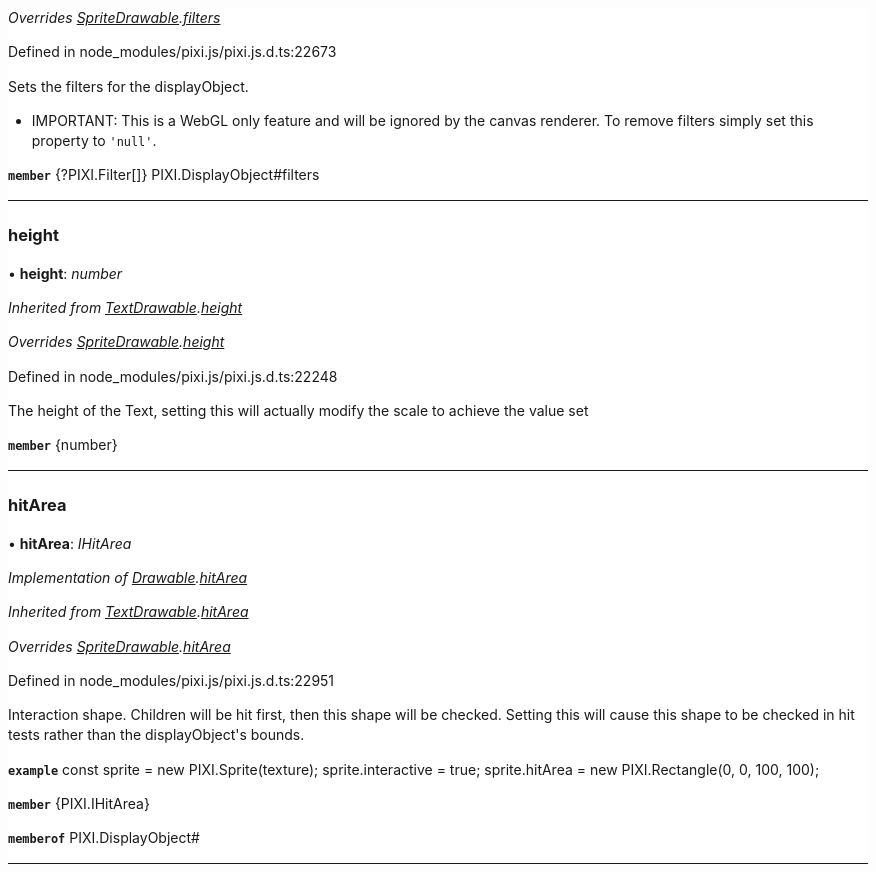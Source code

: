 *Overrides [SpriteDrawable](_src_gameengine_drawables_spritedrawable_.spritedrawable.md).[filters](_src_gameengine_drawables_spritedrawable_.spritedrawable.md#filters)*

Defined in node_modules/pixi.js/pixi.js.d.ts:22673

Sets the filters for the displayObject.
* IMPORTANT: This is a WebGL only feature and will be ignored by the canvas renderer.
To remove filters simply set this property to `'null'`.

**`member`** {?PIXI.Filter[]} PIXI.DisplayObject#filters

___

###  height

• **height**: *number*

*Inherited from [TextDrawable](_src_gameengine_drawables_textdrawable_.textdrawable.md).[height](_src_gameengine_drawables_textdrawable_.textdrawable.md#height)*

*Overrides [SpriteDrawable](_src_gameengine_drawables_spritedrawable_.spritedrawable.md).[height](_src_gameengine_drawables_spritedrawable_.spritedrawable.md#height)*

Defined in node_modules/pixi.js/pixi.js.d.ts:22248

The height of the Text, setting this will actually modify the scale to achieve the value set

**`member`** {number}

___

###  hitArea

• **hitArea**: *IHitArea*

*Implementation of [Drawable](../interfaces/_src_gameengine_drawables_drawable_.drawable.md).[hitArea](../interfaces/_src_gameengine_drawables_drawable_.drawable.md#hitarea)*

*Inherited from [TextDrawable](_src_gameengine_drawables_textdrawable_.textdrawable.md).[hitArea](_src_gameengine_drawables_textdrawable_.textdrawable.md#hitarea)*

*Overrides [SpriteDrawable](_src_gameengine_drawables_spritedrawable_.spritedrawable.md).[hitArea](_src_gameengine_drawables_spritedrawable_.spritedrawable.md#hitarea)*

Defined in node_modules/pixi.js/pixi.js.d.ts:22951

Interaction shape. Children will be hit first, then this shape will be checked.
Setting this will cause this shape to be checked in hit tests rather than the displayObject's bounds.

**`example`** 
const sprite = new PIXI.Sprite(texture);
sprite.interactive = true;
sprite.hitArea = new PIXI.Rectangle(0, 0, 100, 100);

**`member`** {PIXI.IHitArea}

**`memberof`** PIXI.DisplayObject#

___
